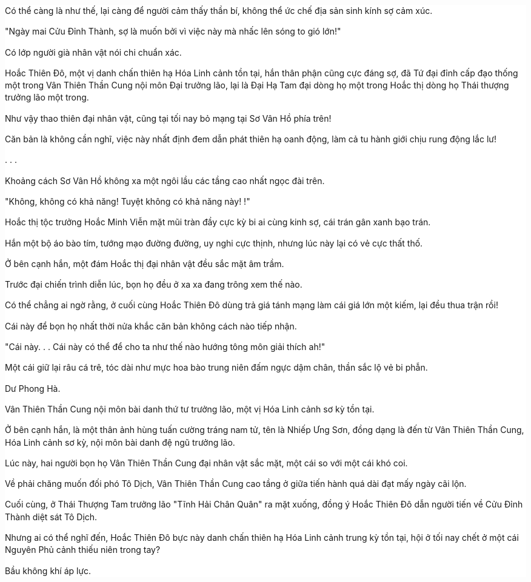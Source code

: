 Có thể càng là như thế, lại càng để người cảm thấy thần bí, không thể ức chế địa sản sinh kính sợ cảm xúc.

"Ngày mai Cửu Đỉnh Thành, sợ là muốn bởi vì việc này mà nhấc lên sóng to gió lớn!"

Có lớp người già nhân vật nói chi chuẩn xác.

Hoắc Thiên Đô, một vị danh chấn thiên hạ Hóa Linh cảnh tồn tại, hắn thân phận cũng cực đáng sợ, đã Tứ đại đỉnh cấp đạo thống một trong Vân Thiên Thần Cung nội môn Đại trưởng lão, lại là Đại Hạ Tam đại dòng họ một trong Hoắc thị dòng họ Thái thượng trưởng lão một trong.

Như vậy thao thiên đại nhân vật, cũng tại tối nay bỏ mạng tại Sơ Vân Hồ phía trên!

Căn bản là không cần nghĩ, việc này nhất định đem dẫn phát thiên hạ oanh động, làm cả tu hành giới chịu rung động lắc lư!

. . .

Khoảng cách Sơ Vân Hồ không xa một ngôi lầu các tầng cao nhất ngọc đài trên.

"Không, không có khả năng! Tuyệt không có khả năng này! !"

Hoắc thị tộc trưởng Hoắc Minh Viễn mặt mũi tràn đầy cực kỳ bi ai cùng kinh sợ, cái trán gân xanh bạo trán.

Hắn một bộ áo bào tím, tướng mạo đường đường, uy nghi cực thịnh, nhưng lúc này lại có vẻ cực thất thố.

Ở bên cạnh hắn, một đám Hoắc thị đại nhân vật đều sắc mặt âm trầm.

Trước đại chiến trình diễn lúc, bọn họ đều ở xa xa đang trông xem thế nào.

Có thể chẳng ai ngờ rằng, ở cuối cùng Hoắc Thiên Đô dùng trả giá tánh mạng làm cái giá lớn một kiếm, lại đều thua trận rồi!

Cái này để bọn họ nhất thời nửa khắc căn bản không cách nào tiếp nhận.

"Cái này. . . Cái này có thể để cho ta như thế nào hướng tông môn giải thích ah!"

Một cái giữ lại râu cá trê, tóc dài như mực hoa bào trung niên đấm ngực dậm chân, thần sắc lộ vẻ bi phẫn.

Dư Phong Hà.

Vân Thiên Thần Cung nội môn bài danh thứ tư trưởng lão, một vị Hóa Linh cảnh sơ kỳ tồn tại.

Ở bên cạnh hắn, là một thân ảnh hùng tuấn cường tráng nam tử, tên là Nhiếp Ưng Sơn, đồng dạng là đến từ Vân Thiên Thần Cung, Hóa Linh cảnh sơ kỳ, nội môn bài danh đệ ngũ trưởng lão.

Lúc này, hai người bọn họ Vân Thiên Thần Cung đại nhân vật sắc mặt, một cái so với một cái khó coi.

Về phải chăng muốn đối phó Tô Dịch, Vân Thiên Thần Cung cao tầng ở giữa tiến hành quá dài đạt mấy ngày cãi lộn.

Cuối cùng, ở Thái Thượng Tam trưởng lão "Tĩnh Hải Chân Quân" ra mặt xuống, đồng ý Hoắc Thiên Đô dẫn người tiến về Cửu Đỉnh Thành diệt sát Tô Dịch.

Nhưng ai có thể nghĩ đến, Hoắc Thiên Đô bực này danh chấn thiên hạ Hóa Linh cảnh trung kỳ tồn tại, hội ở tối nay chết ở một cái Nguyên Phủ cảnh thiếu niên trong tay?

Bầu không khí áp lực.

